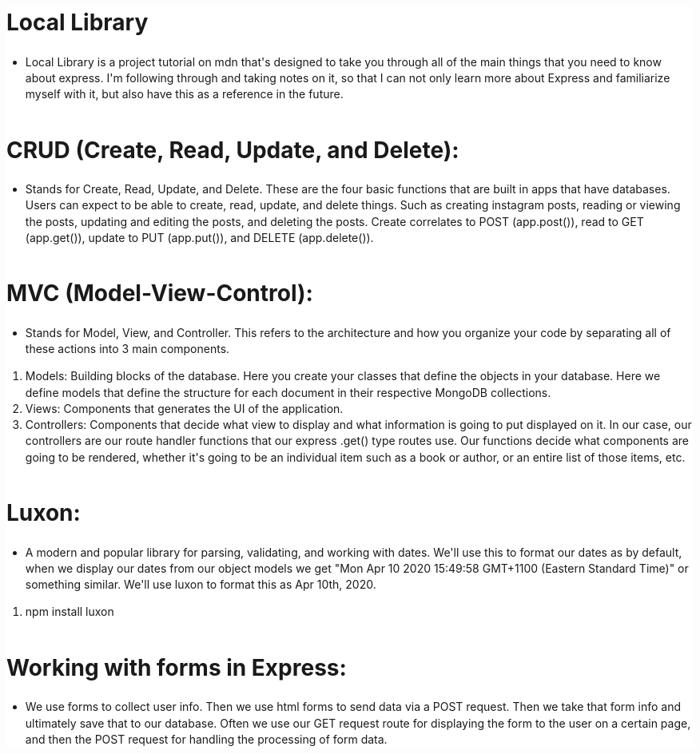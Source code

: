 # Local Library
- Local Library is a project tutorial on mdn that's designed to take 
  you through all of the main things that you need to know about express.
  I'm following through and taking notes on it, so that I can not only
  learn more about Express and familiarize myself with it, but also have 
  this as a reference in the future.

# CRUD (Create, Read, Update, and Delete):
- Stands for Create, Read, Update, and Delete. These are the four 
  basic functions that are built in apps that have databases. Users 
  can expect to be able to create, read, update, and delete things.
  Such as creating instagram posts, reading or viewing the posts, updating
  and editing the posts, and deleting the posts. Create correlates to POST
  (app.post()), read to GET (app.get()), update to PUT (app.put()), and 
  DELETE (app.delete()).

# MVC (Model-View-Control):
- Stands for Model, View, and Controller. This refers to the architecture
  and how you organize your code by separating all of these actions into 
  3 main components.
1. Models: Building blocks of the database. Here you create your classes that define
  the objects in your database. Here we define models that define the structure for 
  each document in their respective MongoDB collections.
2. Views: Components that generates the UI of the application. 
3. Controllers: Components that decide what view to display and what information
  is going to put displayed on it. In our case, our controllers are our route handler
  functions that our express .get() type routes use. Our functions decide what components
  are going to be rendered, whether it's going to be an individual item such as a book
  or author, or an entire list of those items, etc.


# Luxon: 
- A modern and popular library for parsing, validating, and 
  working with dates. We'll use this to format our dates as by default, when
  we display our dates from our object models we get "Mon Apr 10 2020 15:49:58 GMT+1100 (Eastern Standard Time)" or something similar. We'll use luxon to format
  this as Apr 10th, 2020.
1. npm install luxon

# Working with forms in Express:
- We use forms to collect user info. Then we use html forms to 
  send data via a POST request. Then we take that form info and ultimately
  save that to our database. Often we use our GET request route for displaying 
  the form to the user on a certain page, and then the POST request for 
  handling the processing of form data. 
